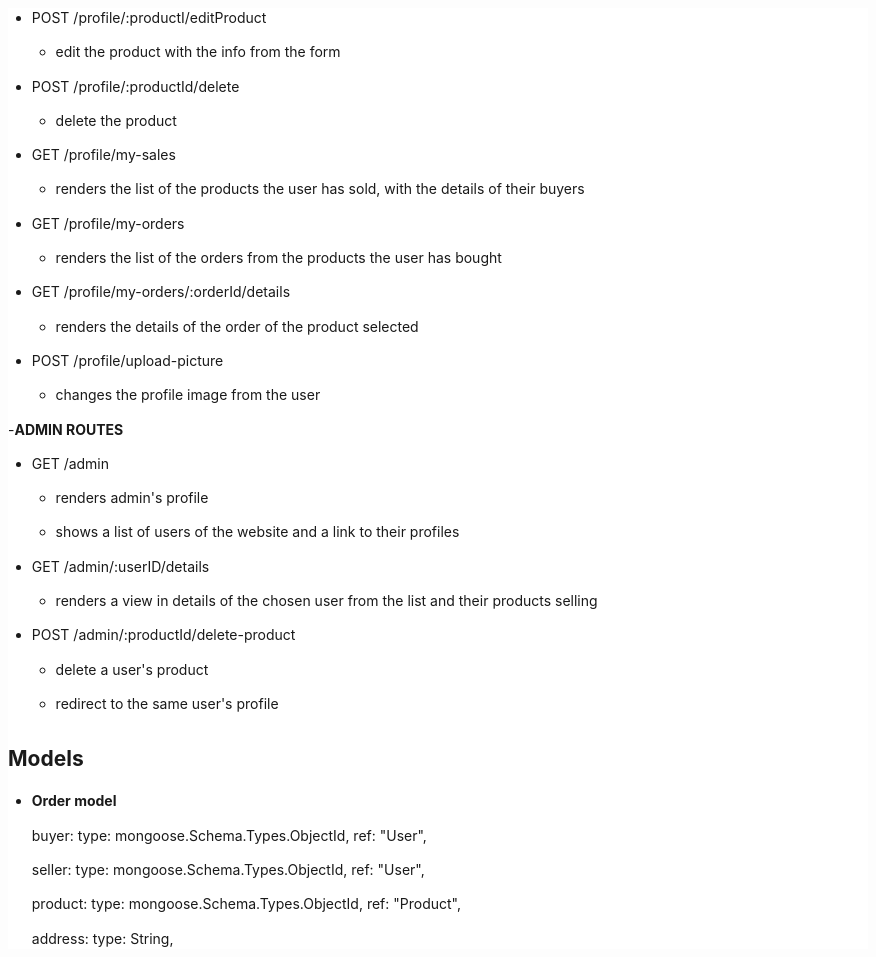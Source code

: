 - POST /profile/:productI/editProduct

  - edit the product with the info from the form

- POST /profile/:productId/delete

  - delete the product

- GET /profile/my-sales

  - renders the list of the products the user has sold, with the details of their buyers

- GET /profile/my-orders

  - renders the list of the orders from the products the user has bought

- GET /profile/my-orders/:orderId/details

  - renders the details of the order of the product selected

- POST /profile/upload-picture

  - changes the profile image from the user

-**ADMIN ROUTES**

- GET /admin

  - renders admin's profile

  - shows a list of users of the website and a link to their profiles

- GET /admin/:userID/details

  - renders a view in details of the chosen user from the list and their
    products selling

- POST /admin/:productId/delete-product

  - delete a user's product

  - redirect to the same user's profile

## Models

- **Order model**

  buyer:
  type: mongoose.Schema.Types.ObjectId,
  ref: "User",

  seller:
  type: mongoose.Schema.Types.ObjectId,
  ref: "User",

  product:
  type: mongoose.Schema.Types.ObjectId,
  ref: "Product",

  address:
  type: String,
